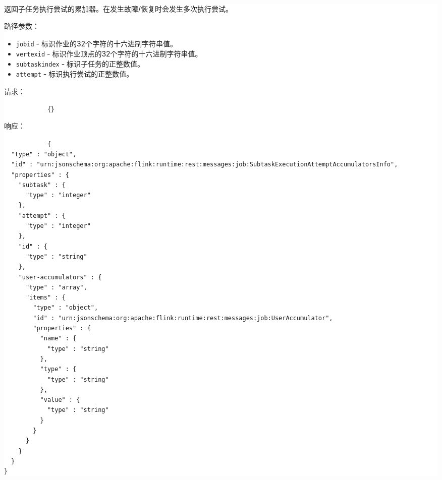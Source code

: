 返回子任务执行尝试的累加器。在发生故障/恢复时会发生多次执行尝试。

路径参数：


*   `jobid` - 标识作业的32个字符的十六进制字符串值。
*   `vertexid` - 标识作业顶点的32个字符的十六进制字符串值。
*   `subtaskindex` - 标识子任务的正整数值。
*   `attempt` - 标识执行尝试的正整数值。


请求：

```
            {} 

```


响应：

```
            {
  "type" : "object",
  "id" : "urn:jsonschema:org:apache:flink:runtime:rest:messages:job:SubtaskExecutionAttemptAccumulatorsInfo",
  "properties" : {
    "subtask" : {
      "type" : "integer"
    },
    "attempt" : {
      "type" : "integer"
    },
    "id" : {
      "type" : "string"
    },
    "user-accumulators" : {
      "type" : "array",
      "items" : {
        "type" : "object",
        "id" : "urn:jsonschema:org:apache:flink:runtime:rest:messages:job:UserAccumulator",
        "properties" : {
          "name" : {
            "type" : "string"
          },
          "type" : {
            "type" : "string"
          },
          "value" : {
            "type" : "string"
          }
        }
      }
    }
  }
} 

```
